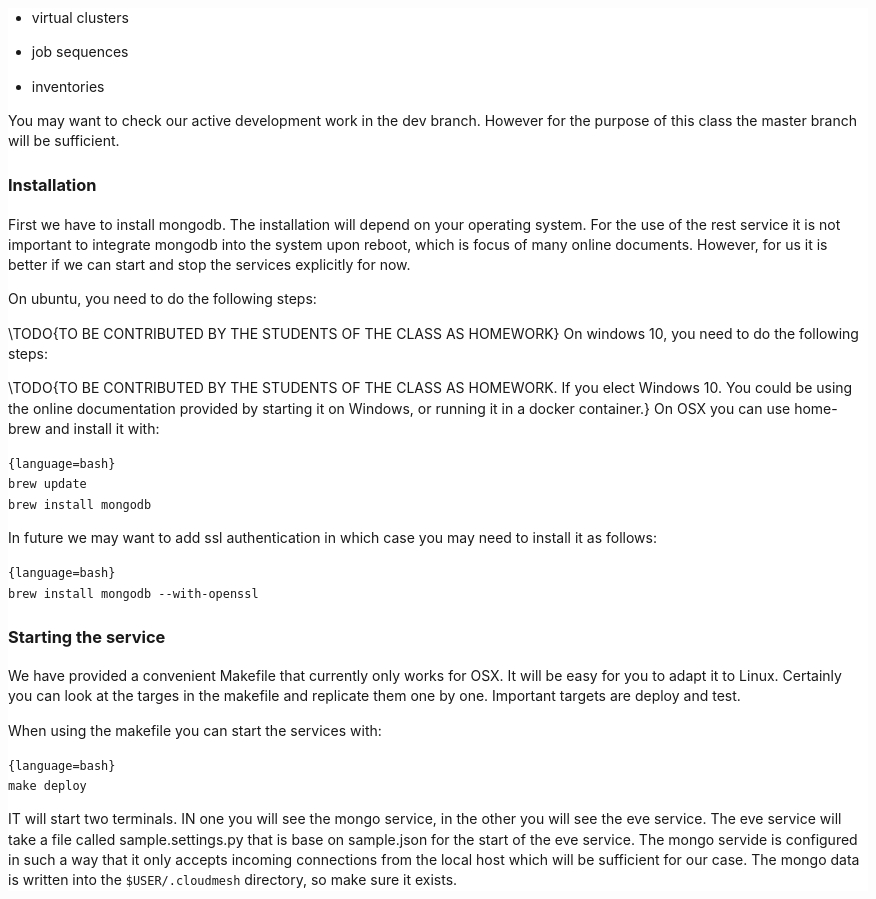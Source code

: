 -   virtual clusters

-   job sequences

-   inventories

You may want to check our active development work in the dev branch.
However for the purpose of this class the master branch will be
sufficient.

### Installation

First we have to install mongodb. The installation will depend on your
operating system. For the use of the rest service it is not important to
integrate mongodb into the system upon reboot, which is focus of many
online documents. However, for us it is better if we can start and stop
the services explicitly for now.

On ubuntu, you need to do the following steps:

\TODO{TO BE CONTRIBUTED BY THE STUDENTS OF THE CLASS AS HOMEWORK}
On windows 10, you need to do the following steps:

\TODO{TO BE CONTRIBUTED BY THE STUDENTS OF THE CLASS AS HOMEWORK. If
  you elect Windows 10. You could be using the online documentation
  provided by starting it on Windows, or running it in a docker
  container.}
On OSX you can use home-brew and install it with:

    {language=bash}
    brew update
    brew install mongodb

In future we may want to add ssl authentication in which case you may
need to install it as follows:

    {language=bash}
    brew install mongodb --with-openssl

### Starting the service

We have provided a convenient Makefile that currently only works for
OSX. It will be easy for you to adapt it to Linux. Certainly you can
look at the targes in the makefile and replicate them one by one.
Important targets are deploy and test.

When using the makefile you can start the services with:

    {language=bash}
    make deploy

IT will start two terminals. IN one you will see the mongo service, in
the other you will see the eve service. The eve service will take a file
called sample.settings.py that is base on sample.json for the start of
the eve service. The mongo servide is configured in such a way that it
only accepts incoming connections from the local host which will be
sufficient for our case. The mongo data is written into the
`$USER/.cloudmesh` directory, so make sure it exists.
